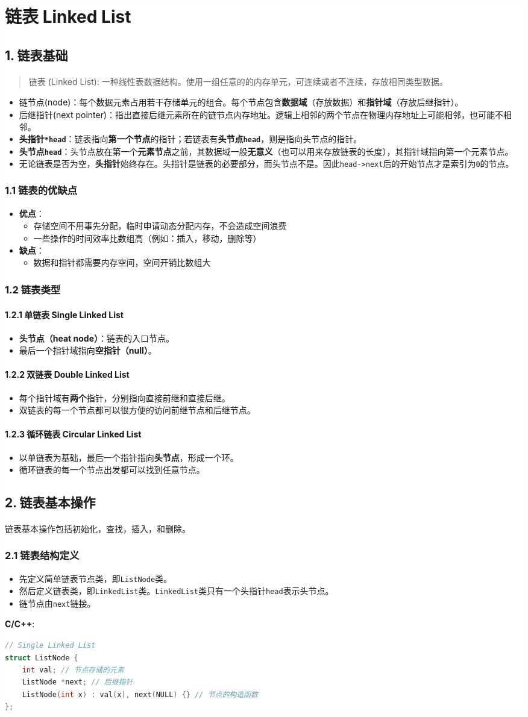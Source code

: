 # 链表 Linked List

## 1. 链表基础

> 链表 (Linked List): 一种线性表数据结构。使用一组任意的的内存单元，可连续或者不连续，存放相同类型数据。

* 链节点(node)：每个数据元素占用若干存储单元的组合。每个节点包含**数据域**（存放数据）和**指针域**（存放后继指针）。
* 后继指针(next pointer)：指出直接后继元素所在的链节点内存地址。逻辑上相邻的两个节点在物理内存地址上可能相邻，也可能不相邻。
* **头指针`*head`**：链表指向**第一个节点**的指针；若链表有**头节点`head`**，则是指向头节点的指针。
* **头节点`head`**：头节点放在第一个**元素节点**之前，其数据域一般**无意义**（也可以用来存放链表的长度），其指针域指向第一个元素节点。
* 无论链表是否为空，**头指针**始终存在。头指针是链表的必要部分，而头节点不是。因此`head->next`后的开始节点才是索引为`0`的节点。

### 1.1 链表的优缺点
* **优点**：
  * 存储空间不用事先分配，临时申请动态分配内存，不会造成空间浪费
  * 一些操作的时间效率比数组高（例如：插入，移动，删除等）
* **缺点**：
  * 数据和指针都需要内存空间，空间开销比数组大

### 1.2  链表类型

#### 1.2.1 单链表 Single Linked List
* **头节点（heat node）**：链表的入口节点。
* 最后一个指针域指向**空指针（null）**。

#### 1.2.2 双链表 Double Linked List
* 每个指针域有**两个**指针，分别指向直接前继和直接后继。
* 双链表的每一个节点都可以很方便的访问前继节点和后继节点。

#### 1.2.3 循环链表 Circular Linked List
* 以单链表为基础，最后一个指针指向**头节点**，形成一个环。
* 循环链表的每一个节点出发都可以找到任意节点。
  
## 2. 链表基本操作
链表基本操作包括初始化，查找，插入，和删除。

### 2.1 链表结构定义
* 先定义简单链表节点类，即`ListNode`类。
* 然后定义链表类，即`LinkedList`类。`LinkedList`类只有一个头指针`head`表示头节点。
* 链节点由`next`链接。
  
**C/C++**:

```C++
// Single Linked List
struct ListNode {
    int val; // 节点存储的元素
    ListNode *next; // 后继指针
    ListNode(int x) : val(x), next(NULL) {} // 节点的构造函数
};
```
